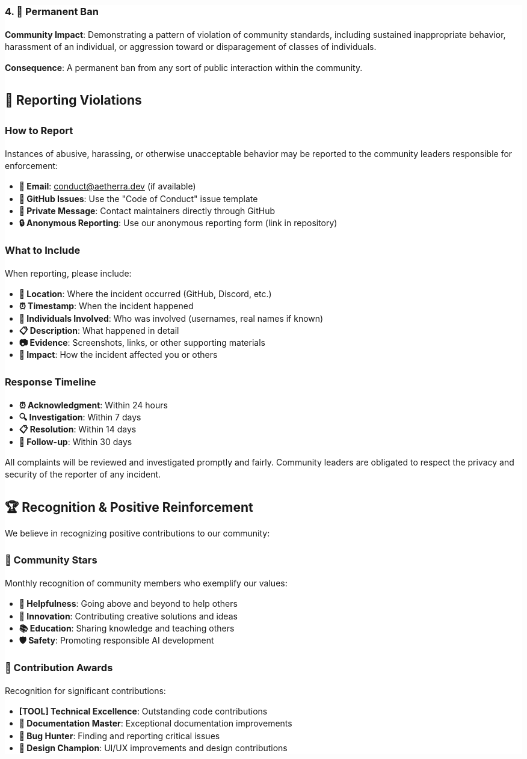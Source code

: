 ### **4. 🚫 Permanent Ban**

**Community Impact**: Demonstrating a pattern of violation of community standards, including sustained inappropriate behavior, harassment of an individual, or aggression toward or disparagement of classes of individuals.

**Consequence**: A permanent ban from any sort of public interaction within the community.

## 🚨 **Reporting Violations**

### **How to Report**

Instances of abusive, harassing, or otherwise unacceptable behavior may be reported to the community leaders responsible for enforcement:

* **📧 Email**: conduct@aetherra.dev (if available)
* **📝 GitHub Issues**: Use the "Code of Conduct" issue template
* **💬 Private Message**: Contact maintainers directly through GitHub
* **🔒 Anonymous Reporting**: Use our anonymous reporting form (link in repository)

### **What to Include**

When reporting, please include:

* **📍 Location**: Where the incident occurred (GitHub, Discord, etc.)
* **⏰ Timestamp**: When the incident happened
* **👥 Individuals Involved**: Who was involved (usernames, real names if known)
* **📋 Description**: What happened in detail
* **📷 Evidence**: Screenshots, links, or other supporting materials
* **💭 Impact**: How the incident affected you or others

### **Response Timeline**

* **⏰ Acknowledgment**: Within 24 hours
* **🔍 Investigation**: Within 7 days
* **📋 Resolution**: Within 14 days
* **📝 Follow-up**: Within 30 days

All complaints will be reviewed and investigated promptly and fairly. Community leaders are obligated to respect the privacy and security of the reporter of any incident.

## 🏆 **Recognition & Positive Reinforcement**

We believe in recognizing positive contributions to our community:

### **🌟 Community Stars**
Monthly recognition of community members who exemplify our values:
* **🤝 Helpfulness**: Going above and beyond to help others
* **🧠 Innovation**: Contributing creative solutions and ideas
* **📚 Education**: Sharing knowledge and teaching others
* **🛡️ Safety**: Promoting responsible AI development

### **🏅 Contribution Awards**
Recognition for significant contributions:
* **[TOOL] Technical Excellence**: Outstanding code contributions
* **📖 Documentation Master**: Exceptional documentation improvements
* **🐛 Bug Hunter**: Finding and reporting critical issues
* **🎨 Design Champion**: UI/UX improvements and design contributions
